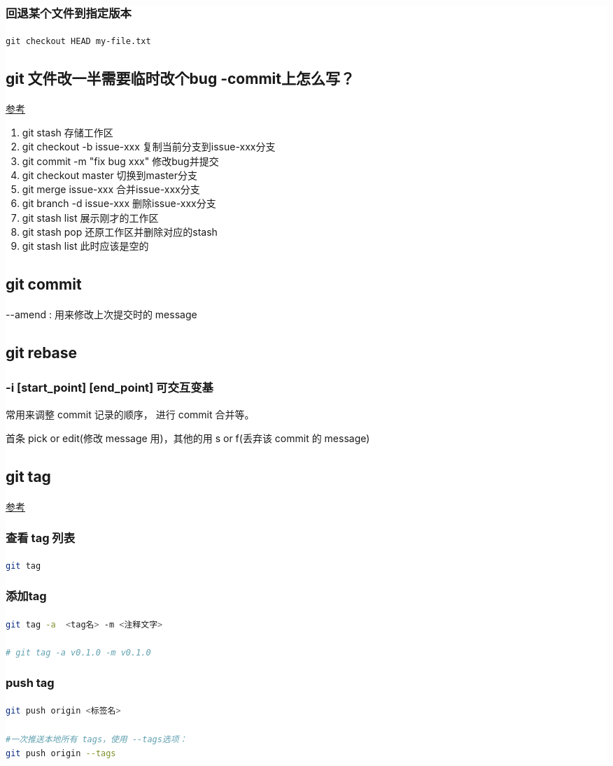 ### 回退某个文件到指定版本

```
git checkout HEAD my-file.txt
```

## git 文件改一半需要临时改个bug -commit上怎么写？

[参考](https://www.cnblogs.com/wufangfang/p/6085617.html)

1. git stash  存储工作区
2. git checkout -b issue-xxx 复制当前分支到issue-xxx分支
3. git commit -m "fix bug xxx"  修改bug并提交
4. git checkout master 切换到master分支
5. git merge issue-xxx 合并issue-xxx分支
6. git branch -d issue-xxx 删除issue-xxx分支
7. git stash list 展示刚才的工作区
8. git stash pop 还原工作区并删除对应的stash
9. git stash list 此时应该是空的

## git commit

--amend : 用来修改上次提交时的 message

## git rebase

### -i [start_point] [end_point] 可交互变基

常用来调整 commit 记录的顺序， 进行 commit 合并等。

首条 pick or edit(修改 message 用)，其他的用 s or f(丢弃该 commit 的 message)

## git tag
[参考](https://www.jianshu.com/p/9e64bdf1e8f9)

### 查看 tag 列表

```bash
git tag
```
### 添加tag
```bash
git tag -a  <tag名> -m <注释文字>

# git tag -a v0.1.0 -m v0.1.0
```

### push tag
```bash
git push origin <标签名>

#一次推送本地所有 tags，使用 --tags选项：
git push origin --tags
```

